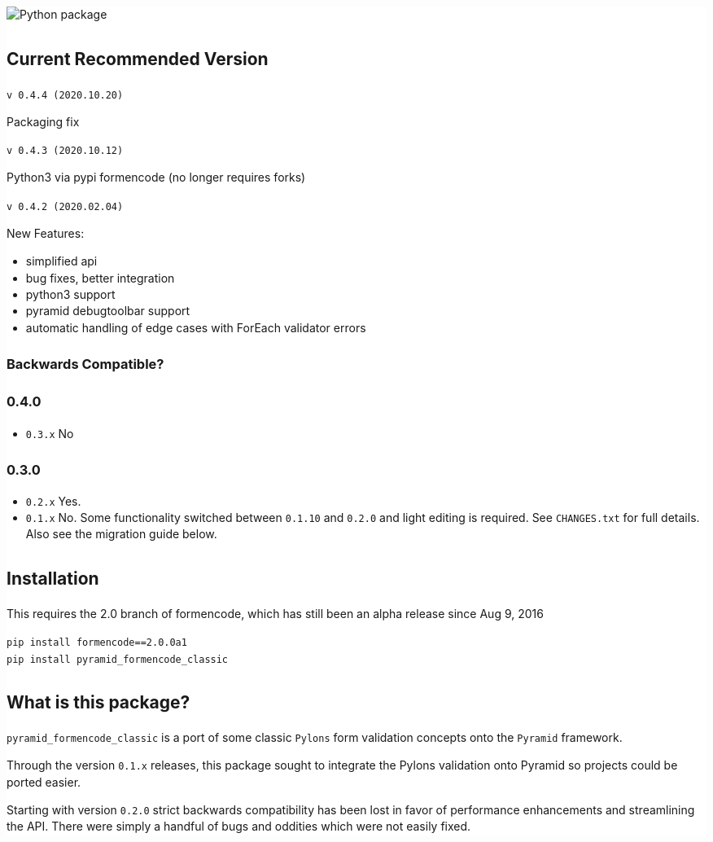 ![Python package](https://github.com/jvanasco/pyramid_formencode_classic/workflows/Python%20package/badge.svg)

## Current Recommended Version

`v 0.4.4 (2020.10.20)`

Packaging fix

`v 0.4.3 (2020.10.12)`

Python3 via pypi formencode (no longer requires forks)

`v 0.4.2 (2020.02.04)`

New Features:

* simplified api
* bug fixes, better integration
* python3 support
* pyramid debugtoolbar support
* automatic handling of edge cases with ForEach validator errors


### Backwards Compatible?

### 0.4.0

* `0.3.x` No

### 0.3.0

* `0.2.x` Yes.
* `0.1.x` No. Some functionality switched between `0.1.10` and `0.2.0` and light editing is required.  See `CHANGES.txt` for full details.  Also see the migration guide below.


## Installation

This requires the 2.0 branch of formencode, which has still been an alpha release since Aug 9, 2016

	pip install formencode==2.0.0a1
	pip install pyramid_formencode_classic


## What is this package?

`pyramid_formencode_classic` is a port of some classic `Pylons` form validation concepts onto the `Pyramid` framework.

Through the version `0.1.x` releases, this package sought to integrate the Pylons validation onto Pyramid so projects could be ported easier.

Starting with version `0.2.0` strict backwards compatibility has been lost in favor of performance enhancements and streamlining the API. There were simply a handful of bugs and oddities which were not easily fixed.
